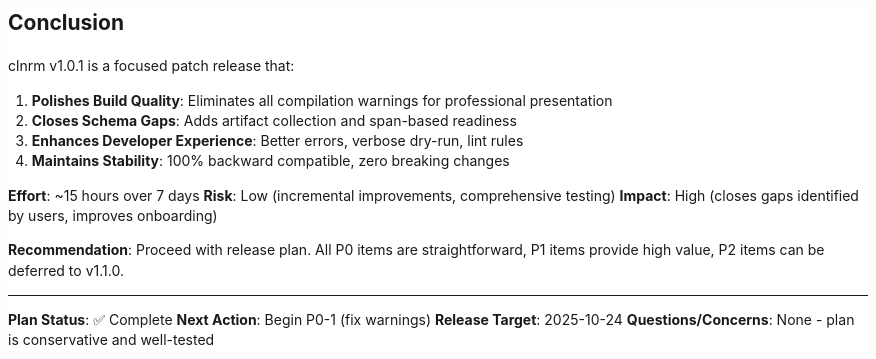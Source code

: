 
## Conclusion

clnrm v1.0.1 is a focused patch release that:

1. **Polishes Build Quality**: Eliminates all compilation warnings for professional presentation
2. **Closes Schema Gaps**: Adds artifact collection and span-based readiness
3. **Enhances Developer Experience**: Better errors, verbose dry-run, lint rules
4. **Maintains Stability**: 100% backward compatible, zero breaking changes

**Effort**: ~15 hours over 7 days
**Risk**: Low (incremental improvements, comprehensive testing)
**Impact**: High (closes gaps identified by users, improves onboarding)

**Recommendation**: Proceed with release plan. All P0 items are straightforward, P1 items provide high value, P2 items can be deferred to v1.1.0.

---

**Plan Status**: ✅ Complete
**Next Action**: Begin P0-1 (fix warnings)
**Release Target**: 2025-10-24
**Questions/Concerns**: None - plan is conservative and well-tested
